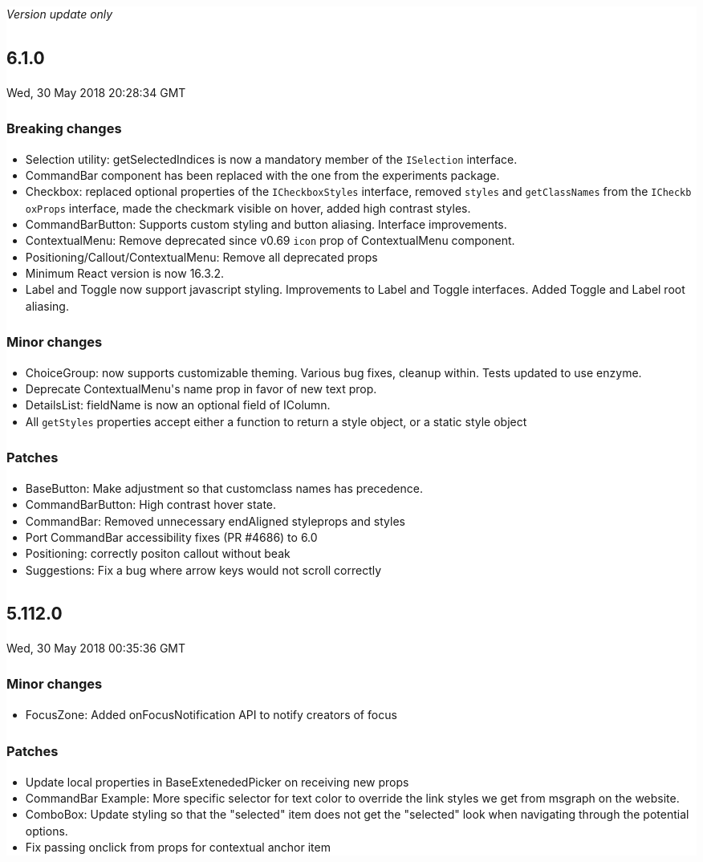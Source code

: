 *Version update only*

## 6.1.0
Wed, 30 May 2018 20:28:34 GMT

### Breaking changes

- Selection utility: getSelectedIndices is now a mandatory member of the `ISelection` interface.
- CommandBar component has been replaced with the one from the experiments package.
- Checkbox: replaced optional properties of the `ICheckboxStyles` interface, removed `styles` and `getClassNames` from the `ICheckboxProps` interface, made the checkmark visible on hover, added high contrast styles.
- CommandBarButton: Supports custom styling and button aliasing. Interface improvements.
- ContextualMenu: Remove deprecated since v0.69 `icon` prop of ContextualMenu component.
- Positioning/Callout/ContextualMenu: Remove all deprecated props
- Minimum React version is now 16.3.2.
- Label and Toggle now support javascript styling. Improvements to Label and Toggle interfaces. Added Toggle and Label root aliasing.

### Minor changes

- ChoiceGroup: now supports customizable theming. Various bug fixes, cleanup within. Tests updated to use enzyme.
- Deprecate ContextualMenu's name prop in favor of new text prop.
- DetailsList: fieldName is now an optional field of IColumn.
- All `getStyles` properties accept either a function to return a style object, or a static style object

### Patches

- BaseButton: Make adjustment so that customclass names has precedence.
- CommandBarButton: High contrast hover state.
- CommandBar: Removed unnecessary endAligned styleprops and styles
- Port CommandBar accessibility fixes (PR #4686) to 6.0
- Positioning: correctly positon callout without beak
- Suggestions: Fix a bug where arrow keys would not scroll correctly

## 5.112.0
Wed, 30 May 2018 00:35:36 GMT

### Minor changes

- FocusZone: Added onFocusNotification API to notify creators of focus

### Patches

- Update local properties in BaseExtenededPicker on receiving new props
- CommandBar Example: More specific selector for text color to override the link styles we get from msgraph on the website.
- ComboBox: Update styling so that the "selected" item does not get the "selected" look when navigating through the potential options.
- Fix passing onclick from props for contextual anchor item

